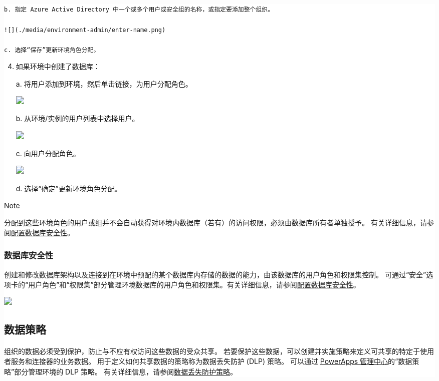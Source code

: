     b. 指定 Azure Active Directory 中一个或多个用户或安全组的名称，或指定要添加整个组织。

    ![](./media/environment-admin/enter-name.png)

    c. 选择“保存”更新环境角色分配。

4. 如果环境中创建了数据库：

    a. 将用户添加到环境，然后单击链接，为用户分配角色。

    ![](./media/database-security/security-adduser.png)

    b. 从环境/实例的用户列表中选择用户。

    ![](./media/environment-admin/D365-Select-User.png)

    c. 向用户分配角色。

    ![](./media/environment-admin/D365-Assign-Role.png)

    d. 选择“确定”更新环境角色分配。


> [!NOTE]
> 分配到这些环境角色的用户或组并不会自动获得对环境内数据库（若有）的访问权限，必须由数据库所有者单独授予。 有关详细信息，请参阅[配置数据库安全性](database-security.md)。  
>
>

### <a name="database-security"></a>数据库安全性
创建和修改数据库架构以及连接到在环境中预配的某个数据库内存储的数据的能力，由该数据库的用户角色和权限集控制。 可通过“安全”选项卡的“用户角色”和“权限集”部分管理环境数据库的用户角色和权限集。有关详细信息，请参阅[配置数据库安全性](database-security.md)。

![](./media/environment-admin/D365-Assign-Role.png)

## <a name="data-policies"></a>数据策略
组织的数据必须受到保护，防止与不应有权访问这些数据的受众共享。 若要保护这些数据，可以创建并实施策略来定义可共享的特定于使用者服务和连接器的业务数据。 用于定义如何共享数据的策略称为数据丢失防护 (DLP) 策略。 可以通过 [PowerApps 管理中心][1]的“数据策略”部分管理环境的 DLP 策略。  有关详细信息，请参阅[数据丢失防护策略](prevent-data-loss.md)。


[1]: https://admin.powerapps.com
[2]: https://web.powerapps.com
[3]: https://powerapps.microsoft.com/pricing/
[4]: https://admin.flow.microsoft.com
[5]: https://go.microsoft.com/fwlink/p/?linkid=871628
